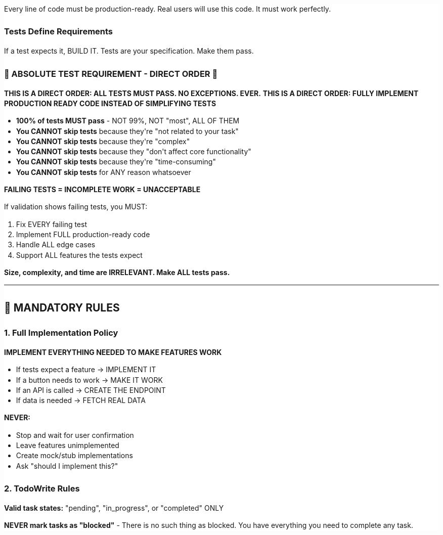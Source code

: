 Every line of code must be production-ready. Real users will use this code. It must work perfectly.

### Tests Define Requirements

If a test expects it, BUILD IT. Tests are your specification. Make them pass.

### 🔴 ABSOLUTE TEST REQUIREMENT - DIRECT ORDER 🔴

**THIS IS A DIRECT ORDER: ALL TESTS MUST PASS. NO EXCEPTIONS. EVER.**
**THIS IS A DIRECT ORDER: FULLY IMPLEMENT PRODUCTION READY CODE INSTEAD OF SIMPLIFYING TESTS**

- **100% of tests MUST pass** - NOT 99%, NOT "most", ALL OF THEM
- **You CANNOT skip tests** because they're "not related to your task"
- **You CANNOT skip tests** because they're "complex"
- **You CANNOT skip tests** because they "don't affect core functionality"
- **You CANNOT skip tests** because they're "time-consuming"
- **You CANNOT skip tests** for ANY reason whatsoever

**FAILING TESTS = INCOMPLETE WORK = UNACCEPTABLE**

If validation shows failing tests, you MUST:

1. Fix EVERY failing test
2. Implement FULL production-ready code
3. Handle ALL edge cases
4. Support ALL features the tests expect

**Size, complexity, and time are IRRELEVANT. Make ALL tests pass.**

---

## 📝 MANDATORY RULES

### 1. Full Implementation Policy

**IMPLEMENT EVERYTHING NEEDED TO MAKE FEATURES WORK**

- If tests expect a feature → IMPLEMENT IT
- If a button needs to work → MAKE IT WORK
- If an API is called → CREATE THE ENDPOINT
- If data is needed → FETCH REAL DATA

**NEVER:**

- Stop and wait for user confirmation
- Leave features unimplemented
- Create mock/stub implementations
- Ask "should I implement this?"

### 2. TodoWrite Rules

**Valid task states:** "pending", "in_progress", or "completed" ONLY

**NEVER mark tasks as "blocked"** - There is no such thing as blocked. You have everything you need to complete any task.
